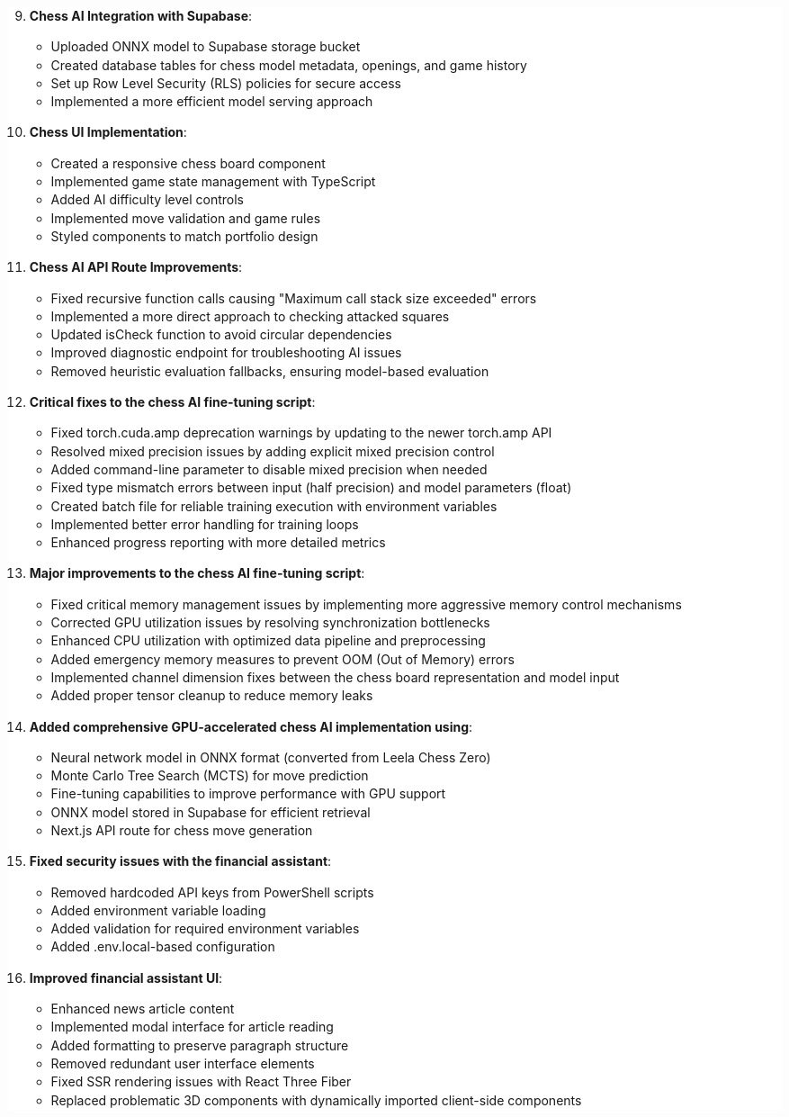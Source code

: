 9. **Chess AI Integration with Supabase**:
   - Uploaded ONNX model to Supabase storage bucket
   - Created database tables for chess model metadata, openings, and game history
   - Set up Row Level Security (RLS) policies for secure access
   - Implemented a more efficient model serving approach

10. **Chess UI Implementation**:
    - Created a responsive chess board component
    - Implemented game state management with TypeScript
    - Added AI difficulty level controls
    - Implemented move validation and game rules
    - Styled components to match portfolio design

11. **Chess AI API Route Improvements**:
    - Fixed recursive function calls causing "Maximum call stack size exceeded" errors
    - Implemented a more direct approach to checking attacked squares
    - Updated isCheck function to avoid circular dependencies
    - Improved diagnostic endpoint for troubleshooting AI issues
    - Removed heuristic evaluation fallbacks, ensuring model-based evaluation

12. **Critical fixes to the chess AI fine-tuning script**:
    - Fixed torch.cuda.amp deprecation warnings by updating to the newer torch.amp API
    - Resolved mixed precision issues by adding explicit mixed precision control
    - Added command-line parameter to disable mixed precision when needed
    - Fixed type mismatch errors between input (half precision) and model parameters (float)
    - Created batch file for reliable training execution with environment variables
    - Implemented better error handling for training loops
    - Enhanced progress reporting with more detailed metrics

13. **Major improvements to the chess AI fine-tuning script**:
    - Fixed critical memory management issues by implementing more aggressive memory control mechanisms
    - Corrected GPU utilization issues by resolving synchronization bottlenecks
    - Enhanced CPU utilization with optimized data pipeline and preprocessing
    - Added emergency memory measures to prevent OOM (Out of Memory) errors
    - Implemented channel dimension fixes between the chess board representation and model input
    - Added proper tensor cleanup to reduce memory leaks

14. **Added comprehensive GPU-accelerated chess AI implementation using**:
    - Neural network model in ONNX format (converted from Leela Chess Zero)
    - Monte Carlo Tree Search (MCTS) for move prediction
    - Fine-tuning capabilities to improve performance with GPU support
    - ONNX model stored in Supabase for efficient retrieval
    - Next.js API route for chess move generation

15. **Fixed security issues with the financial assistant**:
    - Removed hardcoded API keys from PowerShell scripts
    - Added environment variable loading
    - Added validation for required environment variables
    - Added .env.local-based configuration

16. **Improved financial assistant UI**:
    - Enhanced news article content
    - Implemented modal interface for article reading
    - Added formatting to preserve paragraph structure
    - Removed redundant user interface elements
    - Fixed SSR rendering issues with React Three Fiber
    - Replaced problematic 3D components with dynamically imported client-side components

